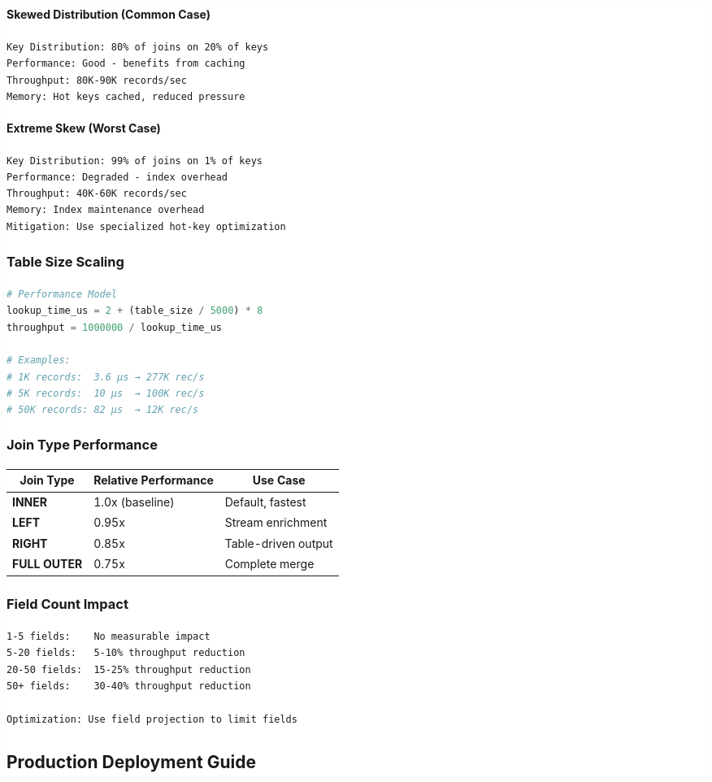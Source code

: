 #### Skewed Distribution (Common Case)
```
Key Distribution: 80% of joins on 20% of keys
Performance: Good - benefits from caching
Throughput: 80K-90K records/sec
Memory: Hot keys cached, reduced pressure
```

#### Extreme Skew (Worst Case)
```
Key Distribution: 99% of joins on 1% of keys
Performance: Degraded - index overhead
Throughput: 40K-60K records/sec
Memory: Index maintenance overhead
Mitigation: Use specialized hot-key optimization
```

### Table Size Scaling

```python
# Performance Model
lookup_time_us = 2 + (table_size / 5000) * 8
throughput = 1000000 / lookup_time_us

# Examples:
# 1K records:  3.6 μs → 277K rec/s
# 5K records:  10 μs  → 100K rec/s
# 50K records: 82 μs  → 12K rec/s
```

### Join Type Performance

| Join Type | Relative Performance | Use Case |
|-----------|---------------------|----------|
| **INNER** | 1.0x (baseline) | Default, fastest |
| **LEFT** | 0.95x | Stream enrichment |
| **RIGHT** | 0.85x | Table-driven output |
| **FULL OUTER** | 0.75x | Complete merge |

### Field Count Impact

```
1-5 fields:    No measurable impact
5-20 fields:   5-10% throughput reduction
20-50 fields:  15-25% throughput reduction
50+ fields:    30-40% throughput reduction

Optimization: Use field projection to limit fields
```

## Production Deployment Guide
